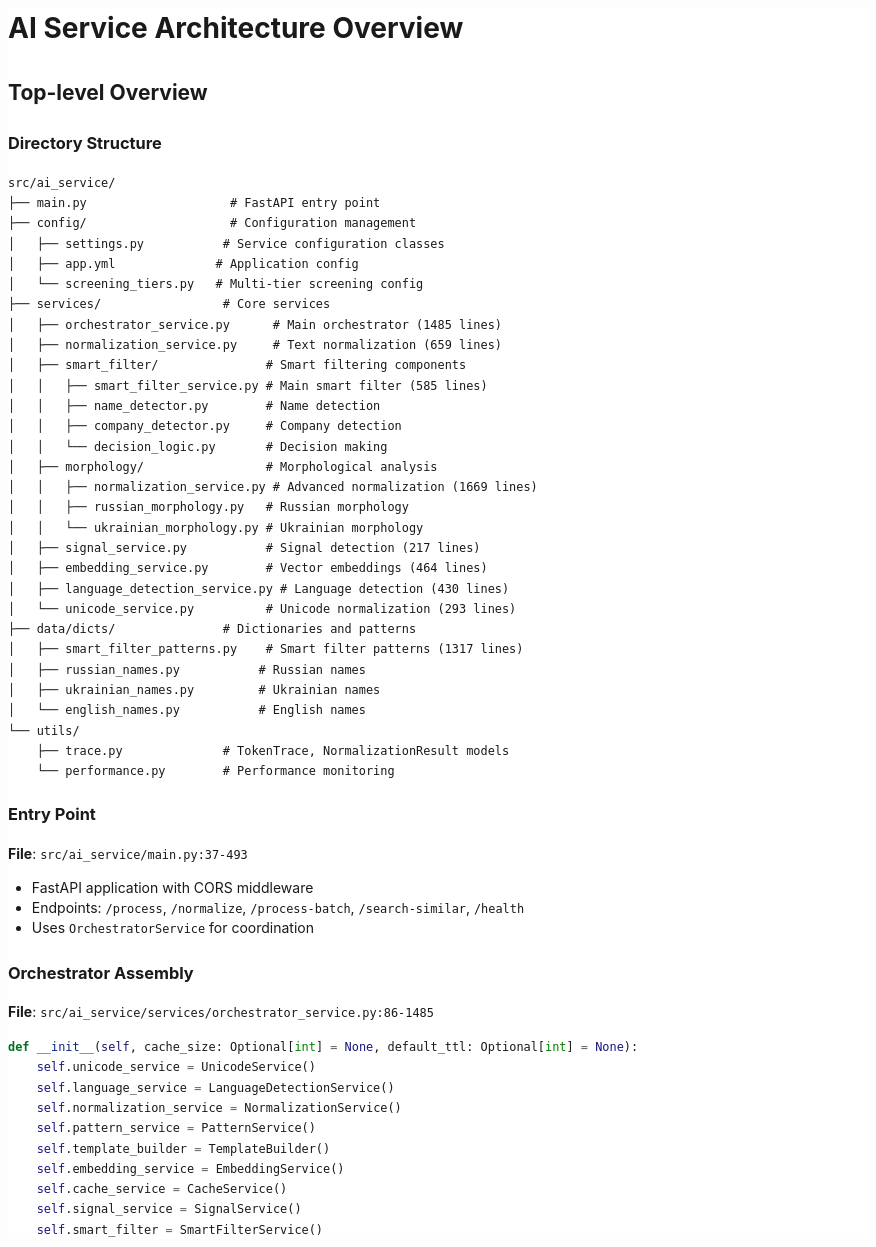 # AI Service Architecture Overview

## Top-level Overview

### Directory Structure
```
src/ai_service/
├── main.py                    # FastAPI entry point
├── config/                    # Configuration management
│   ├── settings.py           # Service configuration classes
│   ├── app.yml              # Application config
│   └── screening_tiers.py   # Multi-tier screening config
├── services/                 # Core services
│   ├── orchestrator_service.py      # Main orchestrator (1485 lines)
│   ├── normalization_service.py     # Text normalization (659 lines)
│   ├── smart_filter/               # Smart filtering components
│   │   ├── smart_filter_service.py # Main smart filter (585 lines)
│   │   ├── name_detector.py        # Name detection
│   │   ├── company_detector.py     # Company detection
│   │   └── decision_logic.py       # Decision making
│   ├── morphology/                 # Morphological analysis
│   │   ├── normalization_service.py # Advanced normalization (1669 lines)
│   │   ├── russian_morphology.py   # Russian morphology
│   │   └── ukrainian_morphology.py # Ukrainian morphology
│   ├── signal_service.py           # Signal detection (217 lines)
│   ├── embedding_service.py        # Vector embeddings (464 lines)
│   ├── language_detection_service.py # Language detection (430 lines)
│   └── unicode_service.py          # Unicode normalization (293 lines)
├── data/dicts/               # Dictionaries and patterns
│   ├── smart_filter_patterns.py    # Smart filter patterns (1317 lines)
│   ├── russian_names.py           # Russian names
│   ├── ukrainian_names.py         # Ukrainian names
│   └── english_names.py           # English names
└── utils/
    ├── trace.py              # TokenTrace, NormalizationResult models
    └── performance.py        # Performance monitoring
```

### Entry Point
**File**: `src/ai_service/main.py:37-493`
- FastAPI application with CORS middleware
- Endpoints: `/process`, `/normalize`, `/process-batch`, `/search-similar`, `/health`
- Uses `OrchestratorService` for coordination

### Orchestrator Assembly
**File**: `src/ai_service/services/orchestrator_service.py:86-1485`
```python
def __init__(self, cache_size: Optional[int] = None, default_ttl: Optional[int] = None):
    self.unicode_service = UnicodeService()
    self.language_service = LanguageDetectionService()
    self.normalization_service = NormalizationService()
    self.pattern_service = PatternService()
    self.template_builder = TemplateBuilder()
    self.embedding_service = EmbeddingService()
    self.cache_service = CacheService()
    self.signal_service = SignalService()
    self.smart_filter = SmartFilterService()
```
